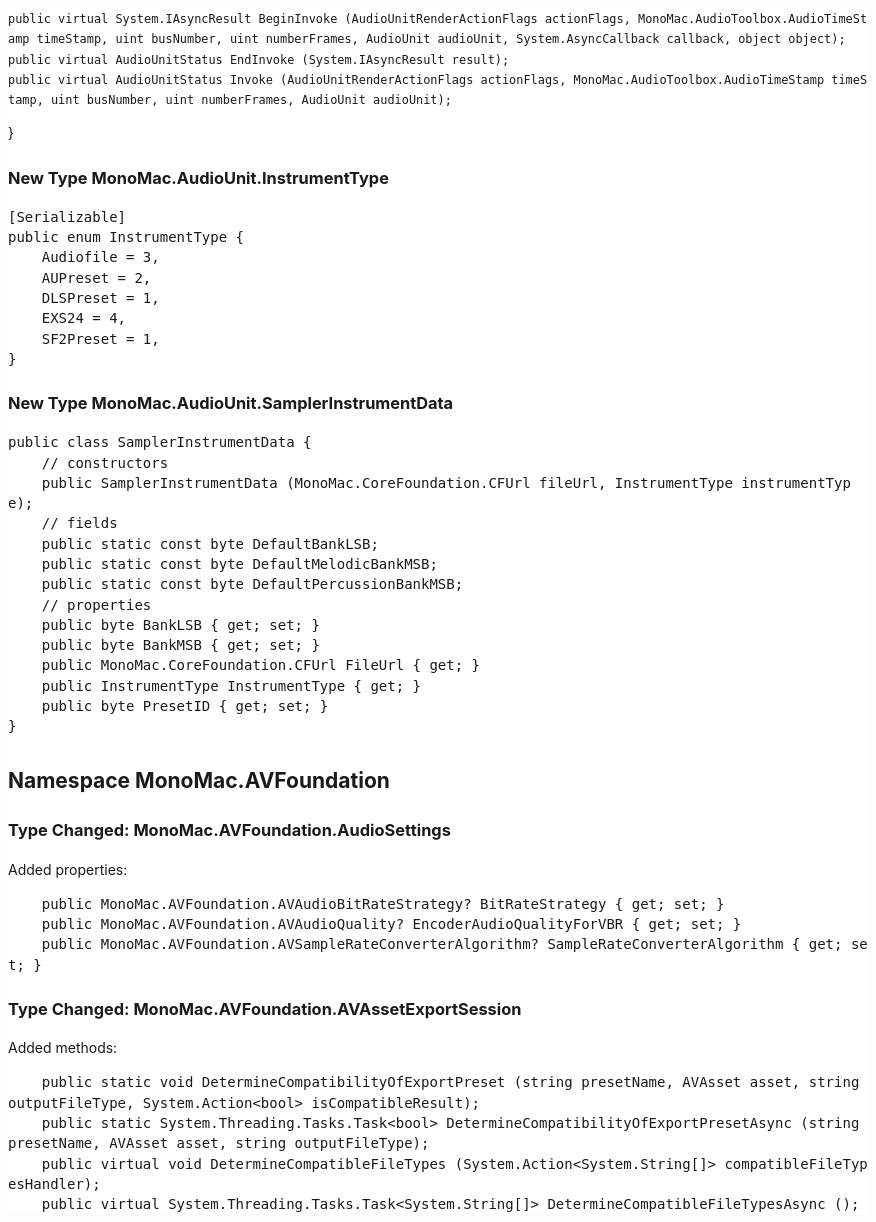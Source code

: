 	public virtual System.IAsyncResult BeginInvoke (AudioUnitRenderActionFlags actionFlags, MonoMac.AudioToolbox.AudioTimeStamp timeStamp, uint busNumber, uint numberFrames, AudioUnit audioUnit, System.AsyncCallback callback, object object);
	public virtual AudioUnitStatus EndInvoke (System.IAsyncResult result);
	public virtual AudioUnitStatus Invoke (AudioUnitRenderActionFlags actionFlags, MonoMac.AudioToolbox.AudioTimeStamp timeStamp, uint busNumber, uint numberFrames, AudioUnit audioUnit);
}
</pre>
<h3>New Type MonoMac.AudioUnit.InstrumentType</h3>
<pre>
[Serializable]
public enum InstrumentType {
	Audiofile = 3,
	AUPreset = 2,
	DLSPreset = 1,
	EXS24 = 4,
	SF2Preset = 1,
}
</pre>
<h3>New Type MonoMac.AudioUnit.SamplerInstrumentData</h3>
<pre>
public class SamplerInstrumentData {
	// constructors
	public SamplerInstrumentData (MonoMac.CoreFoundation.CFUrl fileUrl, InstrumentType instrumentType);
	// fields
	public static const byte DefaultBankLSB;
	public static const byte DefaultMelodicBankMSB;
	public static const byte DefaultPercussionBankMSB;
	// properties
	public byte BankLSB { get; set; }
	public byte BankMSB { get; set; }
	public MonoMac.CoreFoundation.CFUrl FileUrl { get; }
	public InstrumentType InstrumentType { get; }
	public byte PresetID { get; set; }
}
</pre>

<h2>Namespace MonoMac.AVFoundation</h2>
<h3>Type Changed: MonoMac.AVFoundation.AudioSettings</h3>
<p>Added properties:</p><pre>
	public MonoMac.AVFoundation.AVAudioBitRateStrategy? BitRateStrategy { get; set; }
	public MonoMac.AVFoundation.AVAudioQuality? EncoderAudioQualityForVBR { get; set; }
	public MonoMac.AVFoundation.AVSampleRateConverterAlgorithm? SampleRateConverterAlgorithm { get; set; }
</pre>

<h3>Type Changed: MonoMac.AVFoundation.AVAssetExportSession</h3>
<p>Added methods:</p><pre>
	public static void DetermineCompatibilityOfExportPreset (string presetName, AVAsset asset, string outputFileType, System.Action&lt;bool&gt; isCompatibleResult);
	public static System.Threading.Tasks.Task&lt;bool&gt; DetermineCompatibilityOfExportPresetAsync (string presetName, AVAsset asset, string outputFileType);
	public virtual void DetermineCompatibleFileTypes (System.Action&lt;System.String[]&gt; compatibleFileTypesHandler);
	public virtual System.Threading.Tasks.Task&lt;System.String[]&gt; DetermineCompatibleFileTypesAsync ();
</pre>
